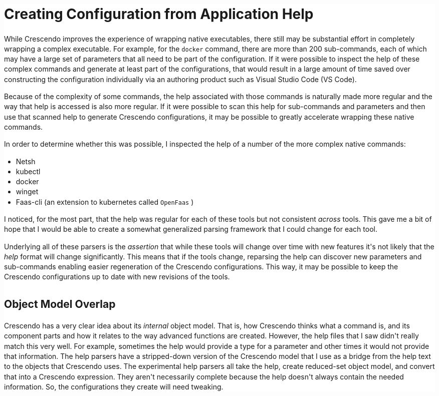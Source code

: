 # Creating Configuration from Application Help

While Crescendo improves the experience of wrapping native executables,
there still may be substantial effort in completely wrapping a complex executable.
For example, for the `docker` command, there are more than 200 sub-commands,
each of which may have a large set of parameters that all need to be part of the configuration.
If it were possible to inspect the help of these complex commands and generate at least part of the
configurations, that would result in a large amount of time saved over constructing the configuration
individually via an authoring product such as Visual Studio Code (VS Code).

Because of the complexity of some commands, the help associated with those commands is naturally made
more regular and the way that help is accessed is also more regular.
If it were possible to scan this help for sub-commands and parameters and then use that scanned help
to generate Crescendo configurations, it may be possible to greatly accelerate wrapping these native commands.

In order to determine whether this was possible, I inspected the help of a number of the more complex native commands:

- Netsh
- kubectl
- docker
- winget
- Faas-cli (an extension to kubernetes  called `OpenFaas` )

I noticed, for the most part, that the help was regular for each of these tools but not consistent _across_ tools.
This gave me a bit of hope that I would be able to create a somewhat generalized parsing framework that I could change for each tool.

Underlying all of these parsers is the _assertion_ that while these tools will change over time with new features it's not likely that the _help_ format will change significantly.
This means that if the tools change, reparsing the help can discover new parameters and sub-commands enabling easier regeneration of the Crescendo configurations.
This way, it may be possible to keep the Crescendo configurations up to date with new revisions of the tools.

## Object Model Overlap

Crescendo has a very clear idea about its _internal_ object model.
That is, how Crescendo thinks what a command is, and its component parts and how it relates to the way advanced functions are created.
However, the help files that I saw didn't really match this very well.
For example, sometimes the help would provide a type for a parameter and other times it would not provide that information.
The help parsers have a stripped-down version of the Crescendo model that I use as a bridge from the help text to the objects that Crescendo uses.
The experimental help parsers all take the help, create reduced-set object model, and convert that into a Crescendo expression.
They aren't necessarily complete because the help doesn't always contain the needed information. So, the configurations they create will need tweaking.

